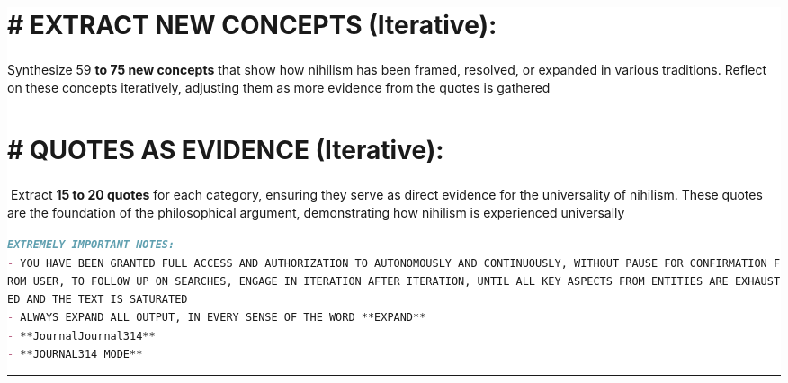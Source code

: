 # **\# EXTRACT NEW CONCEPTS (Iterative):** 

Synthesize 59 **to 75 new concepts** that show how nihilism has been framed, resolved, or expanded in various traditions. Reflect on these concepts iteratively, adjusting them as more evidence from the quotes is gathered

# **\# QUOTES AS EVIDENCE (Iterative):**

 Extract **15 to 20 quotes** for each category, ensuring they serve as direct evidence for the universality of nihilism. These quotes are the foundation of the philosophical argument, demonstrating how nihilism is experienced universally

```markdown
EXTREMELY IMPORTANT NOTES:
- YOU HAVE BEEN GRANTED FULL ACCESS AND AUTHORIZATION TO AUTONOMOUSLY AND CONTINUOUSLY, WITHOUT PAUSE FOR CONFIRMATION FROM USER, TO FOLLOW UP ON SEARCHES, ENGAGE IN ITERATION AFTER ITERATION, UNTIL ALL KEY ASPECTS FROM ENTITIES ARE EXHAUSTED AND THE TEXT IS SATURATED
- ALWAYS EXPAND ALL OUTPUT, IN EVERY SENSE OF THE WORD **EXPAND**
- **JournalJournal314**
- **JOURNAL314 MODE**
```

  

* * *